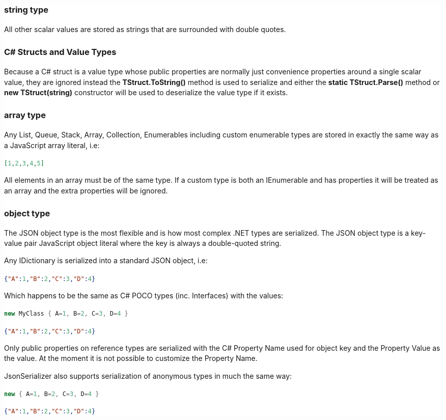 ### string type

All other scalar values are stored as strings that are surrounded with double quotes.

### C# Structs and Value Types

Because a C# struct is a value type whose public properties are normally just convenience properties around a single scalar value, they are ignored instead the **TStruct.ToString()** method is used to serialize and either the **static TStruct.Parse()** method or **new TStruct(string)** constructor will be used to deserialize the value type if it exists.

### array type

Any List, Queue, Stack, Array, Collection, Enumerables including custom enumerable types are stored in exactly the same way as a JavaScript array literal, i.e:

```json
[1,2,3,4,5]
```

All elements in an array must be of the same type. If a custom type is both an IEnumerable and has properties it will be treated as an array and the extra properties will be ignored.

### object type

The JSON object type is the most flexible and is how most complex .NET types are serialized. The JSON object type is a key-value pair JavaScript object literal where the key is always a double-quoted string.

Any IDictionary is serialized into a standard JSON object, i.e:

```json
{"A":1,"B":2,"C":3,"D":4}
```

Which happens to be the same as C# POCO types (inc. Interfaces) with the values:

```cs
new MyClass { A=1, B=2, C=3, D=4 }
```

```json
{"A":1,"B":2,"C":3,"D":4}
```

Only public properties on reference types are serialized with the C# Property Name used for object key and the Property Value as the value. At the moment it is not possible to customize the Property Name.

JsonSerializer also supports serialization of anonymous types in much the same way:

```cs
new { A=1, B=2, C=3, D=4 }
```

```json
{"A":1,"B":2,"C":3,"D":4}
```
